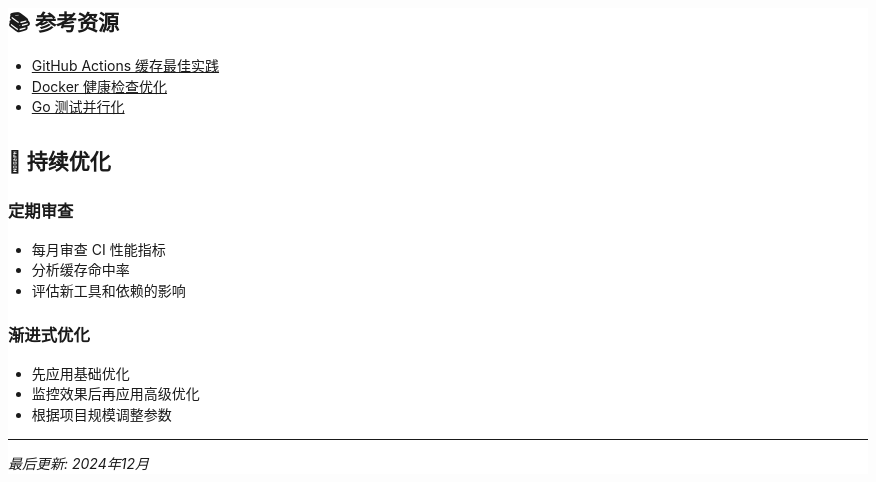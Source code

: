 ## 📚 参考资源

- [GitHub Actions 缓存最佳实践](https://docs.github.com/en/actions/using-workflows/caching-dependencies-to-speed-up-workflows)
- [Docker 健康检查优化](https://docs.docker.com/engine/reference/builder/#healthcheck)
- [Go 测试并行化](https://golang.org/pkg/testing/#hdr-Parallel_Subtests)

## 🔄 持续优化

### 定期审查
- 每月审查 CI 性能指标
- 分析缓存命中率
- 评估新工具和依赖的影响

### 渐进式优化
- 先应用基础优化
- 监控效果后再应用高级优化
- 根据项目规模调整参数

---

*最后更新: 2024年12月* 